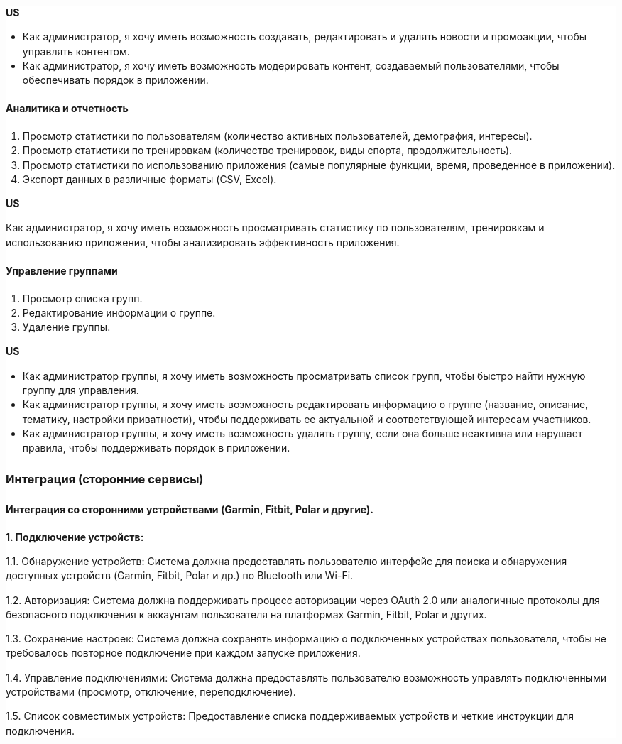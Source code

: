 **US**

- Как администратор, я хочу иметь возможность создавать, редактировать и удалять новости и промоакции, чтобы управлять контентом.
- Как администратор, я хочу иметь возможность модерировать контент, создаваемый пользователями, чтобы обеспечивать порядок в приложении.

#### Аналитика и отчетность

1. Просмотр статистики по пользователям (количество активных пользователей, демография, интересы).
2. Просмотр статистики по тренировкам (количество тренировок, виды спорта, продолжительность).
3. Просмотр статистики по использованию приложения (самые популярные функции, время, проведенное в приложении).
4. Экспорт данных в различные форматы (CSV, Excel).

**US**

Как администратор, я хочу иметь возможность просматривать статистику по пользователям, тренировкам и использованию приложения, чтобы анализировать эффективность приложения.

#### Управление группами

1. Просмотр списка групп.
2. Редактирование информации о группе.
3. Удаление группы.

**US**

- Как администратор группы, я хочу иметь возможность просматривать список групп, чтобы быстро найти нужную группу для управления.
- Как администратор группы, я хочу иметь возможность редактировать информацию о группе (название, описание, тематику, настройки приватности), чтобы поддерживать ее актуальной и соответствующей интересам участников.
- Как администратор группы, я хочу иметь возможность удалять группу, если она больше неактивна или нарушает правила, чтобы поддерживать порядок в приложении.

### Интеграция (сторонние сервисы)

#### Интеграция со сторонними устройствами (Garmin, Fitbit, Polar и другие).

**1. Подключение устройств:**

1.1. Обнаружение устройств: Система должна предоставлять пользователю интерфейс для поиска и обнаружения доступных устройств (Garmin, Fitbit, Polar и др.) по Bluetooth или Wi-Fi.

1.2. Авторизация: Система должна поддерживать процесс авторизации через OAuth 2.0 или аналогичные протоколы для безопасного подключения к аккаунтам пользователя на платформах Garmin, Fitbit, Polar и других.

1.3. Сохранение настроек: Система должна сохранять информацию о подключенных устройствах пользователя, чтобы не требовалось повторное подключение при каждом запуске приложения.

1.4. Управление подключениями: Система должна предоставлять пользователю возможность управлять подключенными устройствами (просмотр, отключение, переподключение).

1.5. Список совместимых устройств: Предоставление списка поддерживаемых устройств и четкие инструкции для подключения.
